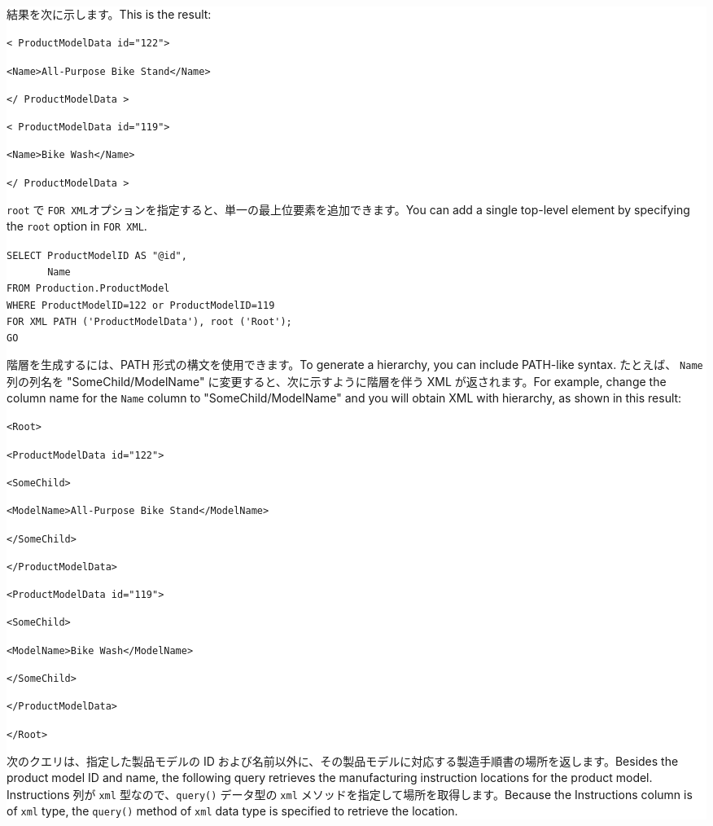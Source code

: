  <span data-ttu-id="c9c23-120">結果を次に示します。</span><span class="sxs-lookup"><span data-stu-id="c9c23-120">This is the result:</span></span>  
  
 `< ProductModelData id="122">`  
  
 `<Name>All-Purpose Bike Stand</Name>`  
  
 `</ ProductModelData >`  
  
 `< ProductModelData id="119">`  
  
 `<Name>Bike Wash</Name>`  
  
 `</ ProductModelData >`  
  
 <span data-ttu-id="c9c23-121">`root` で `FOR XML`オプションを指定すると、単一の最上位要素を追加できます。</span><span class="sxs-lookup"><span data-stu-id="c9c23-121">You can add a single top-level element by specifying the `root` option in `FOR XML`.</span></span>  
  
```  
SELECT ProductModelID AS "@id",  
       Name  
FROM Production.ProductModel  
WHERE ProductModelID=122 or ProductModelID=119  
FOR XML PATH ('ProductModelData'), root ('Root');  
GO  
```  
  
 <span data-ttu-id="c9c23-122">階層を生成するには、PATH 形式の構文を使用できます。</span><span class="sxs-lookup"><span data-stu-id="c9c23-122">To generate a hierarchy, you can include PATH-like syntax.</span></span> <span data-ttu-id="c9c23-123">たとえば、 `Name` 列の列名を "SomeChild/ModelName" に変更すると、次に示すように階層を伴う XML が返されます。</span><span class="sxs-lookup"><span data-stu-id="c9c23-123">For example, change the column name for the `Name` column to "SomeChild/ModelName" and you will obtain XML with hierarchy, as shown in this result:</span></span>  
  
 `<Root>`  
  
 `<ProductModelData id="122">`  
  
 `<SomeChild>`  
  
 `<ModelName>All-Purpose Bike Stand</ModelName>`  
  
 `</SomeChild>`  
  
 `</ProductModelData>`  
  
 `<ProductModelData id="119">`  
  
 `<SomeChild>`  
  
 `<ModelName>Bike Wash</ModelName>`  
  
 `</SomeChild>`  
  
 `</ProductModelData>`  
  
 `</Root>`  
  
 <span data-ttu-id="c9c23-124">次のクエリは、指定した製品モデルの ID および名前以外に、その製品モデルに対応する製造手順書の場所を返します。</span><span class="sxs-lookup"><span data-stu-id="c9c23-124">Besides the product model ID and name, the following query retrieves the manufacturing instruction locations for the product model.</span></span> <span data-ttu-id="c9c23-125">Instructions 列が `xml` 型なので、`query()` データ型の `xml` メソッドを指定して場所を取得します。</span><span class="sxs-lookup"><span data-stu-id="c9c23-125">Because the Instructions column is of `xml` type, the `query()` method of `xml` data type is specified to retrieve the location.</span></span>  
  